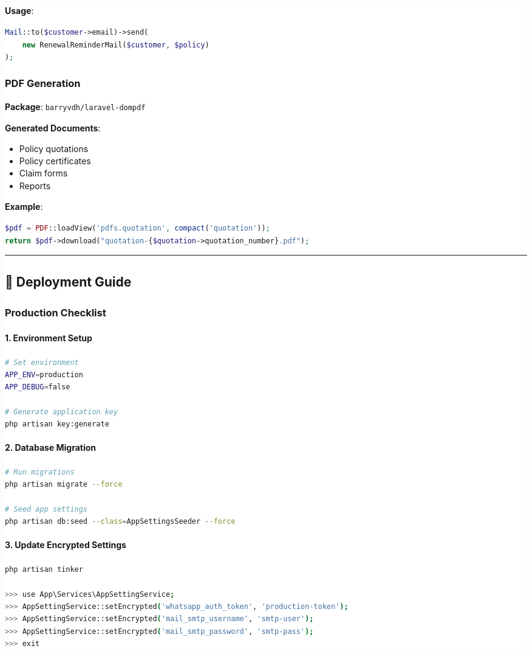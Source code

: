 **Usage**:
```php
Mail::to($customer->email)->send(
    new RenewalReminderMail($customer, $policy)
);
```

### PDF Generation

**Package**: `barryvdh/laravel-dompdf`

**Generated Documents**:
- Policy quotations
- Policy certificates
- Claim forms
- Reports

**Example**:
```php
$pdf = PDF::loadView('pdfs.quotation', compact('quotation'));
return $pdf->download("quotation-{$quotation->quotation_number}.pdf");
```

---

## 🚀 Deployment Guide

### Production Checklist

#### 1. Environment Setup
```bash
# Set environment
APP_ENV=production
APP_DEBUG=false

# Generate application key
php artisan key:generate
```

#### 2. Database Migration
```bash
# Run migrations
php artisan migrate --force

# Seed app settings
php artisan db:seed --class=AppSettingsSeeder --force
```

#### 3. Update Encrypted Settings
```bash
php artisan tinker

>>> use App\Services\AppSettingService;
>>> AppSettingService::setEncrypted('whatsapp_auth_token', 'production-token');
>>> AppSettingService::setEncrypted('mail_smtp_username', 'smtp-user');
>>> AppSettingService::setEncrypted('mail_smtp_password', 'smtp-pass');
>>> exit
```
